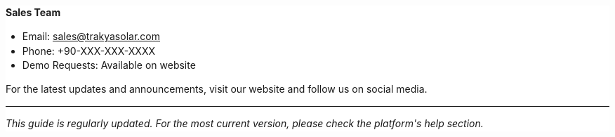 **Sales Team**
- Email: sales@trakyasolar.com
- Phone: +90-XXX-XXX-XXXX
- Demo Requests: Available on website

For the latest updates and announcements, visit our website and follow us on social media.

---

*This guide is regularly updated. For the most current version, please check the platform's help section.*